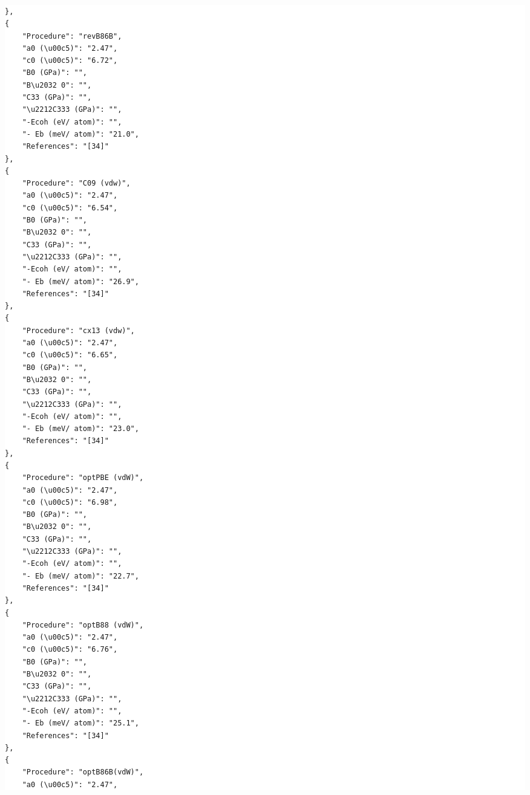     },
    {
        "Procedure": "revB86B",
        "a0 (\u00c5)": "2.47",
        "c0 (\u00c5)": "6.72",
        "B0 (GPa)": "",
        "B\u2032 0": "",
        "C33 (GPa)": "",
        "\u2212C333 (GPa)": "",
        "-Ecoh (eV/ atom)": "",
        "- Eb (meV/ atom)": "21.0",
        "References": "[34]"
    },
    {
        "Procedure": "C09 (vdw)",
        "a0 (\u00c5)": "2.47",
        "c0 (\u00c5)": "6.54",
        "B0 (GPa)": "",
        "B\u2032 0": "",
        "C33 (GPa)": "",
        "\u2212C333 (GPa)": "",
        "-Ecoh (eV/ atom)": "",
        "- Eb (meV/ atom)": "26.9",
        "References": "[34]"
    },
    {
        "Procedure": "cx13 (vdw)",
        "a0 (\u00c5)": "2.47",
        "c0 (\u00c5)": "6.65",
        "B0 (GPa)": "",
        "B\u2032 0": "",
        "C33 (GPa)": "",
        "\u2212C333 (GPa)": "",
        "-Ecoh (eV/ atom)": "",
        "- Eb (meV/ atom)": "23.0",
        "References": "[34]"
    },
    {
        "Procedure": "optPBE (vdW)",
        "a0 (\u00c5)": "2.47",
        "c0 (\u00c5)": "6.98",
        "B0 (GPa)": "",
        "B\u2032 0": "",
        "C33 (GPa)": "",
        "\u2212C333 (GPa)": "",
        "-Ecoh (eV/ atom)": "",
        "- Eb (meV/ atom)": "22.7",
        "References": "[34]"
    },
    {
        "Procedure": "optB88 (vdW)",
        "a0 (\u00c5)": "2.47",
        "c0 (\u00c5)": "6.76",
        "B0 (GPa)": "",
        "B\u2032 0": "",
        "C33 (GPa)": "",
        "\u2212C333 (GPa)": "",
        "-Ecoh (eV/ atom)": "",
        "- Eb (meV/ atom)": "25.1",
        "References": "[34]"
    },
    {
        "Procedure": "optB86B(vdW)",
        "a0 (\u00c5)": "2.47",